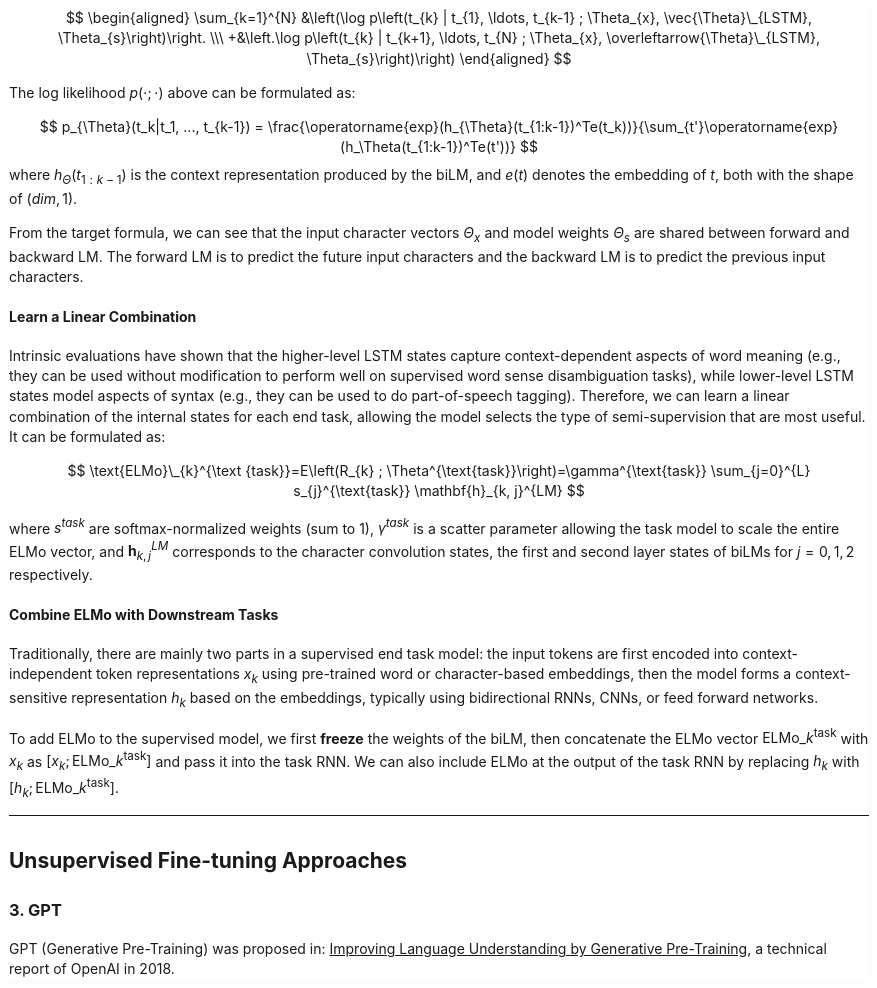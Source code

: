 $$
\begin{aligned}
\sum_{k=1}^{N} &\left(\log p\left(t_{k} | t_{1}, \ldots, t_{k-1} ; \Theta_{x}, \vec{\Theta}\_{LSTM}, \Theta_{s}\right)\right. \\\ +&\left.\log p\left(t_{k} | t_{k+1}, \ldots, t_{N} ; \Theta_{x}, \overleftarrow{\Theta}\_{LSTM}, \Theta_{s}\right)\right)
\end{aligned}
$$

The log likelihood $p(\cdot;\cdot)$ above can be formulated as:

$$
p_{\Theta}(t_k|t_1, ..., t_{k-1}) = \frac{\operatorname{exp}(h_{\Theta}(t_{1:k-1})^Te(t_k))}{\sum_{t'}\operatorname{exp}(h_\Theta(t_{1:k-1})^Te(t'))}
$$
where $h_{\Theta}(t_{1:k-1})$ is the context representation produced by the biLM, and $e(t)$ denotes the embedding of $t$, both with the shape of $(dim, 1)$.

From the target formula, we can see that the input character vectors $\Theta_{x}$ and model weights $\Theta_{s}$ are shared between forward and backward LM. The forward LM is to predict the future input characters and the backward LM is to predict the previous input characters.

#### Learn a Linear Combination
Intrinsic evaluations have shown that the higher-level LSTM states capture context-dependent aspects of word meaning (e.g., they can be used without modification to perform well on supervised word sense disambiguation tasks), while lower-level LSTM states model aspects of syntax (e.g., they can be used to do part-of-speech tagging). Therefore, we can learn a linear combination of the internal states for each end task, allowing the model selects the type of semi-supervision that are most useful. It can be formulated as:

$$
\text{ELMo}\_{k}^{\text {task}}=E\left(R_{k} ; \Theta^{\text{task}}\right)=\gamma^{\text{task}} \sum_{j=0}^{L} s_{j}^{\text{task}} \mathbf{h}_{k, j}^{LM}
$$

where $s^{task}$ are softmax-normalized weights (sum to 1), $\gamma^{task}$ is a scatter parameter allowing the task model to scale the entire ELMo vector, and $\mathbf{h}_{k, j}^{LM}$ corresponds to the character convolution states, the first and second layer states of biLMs for $j=0, 1, 2$ respectively.  

#### Combine ELMo with Downstream Tasks
Traditionally, there are mainly two parts in a supervised end task model: the input tokens are first encoded into context-independent token representations $x_k$ using pre-trained word or character-based embeddings, then the model forms a context-sensitive representation $h_k$ based on the embeddings, typically using bidirectional RNNs, CNNs, or feed forward networks. 

To add ELMo to the supervised model, we first **freeze** the weights of the biLM, then concatenate the ELMo vector $\text{ELMo}\_{k}^{\text{task}}$ with $x_k$ as $[x_k; \text{ELMo}\_{k}^{\text {task}}]$ and pass it into the task RNN. We can also include ELMo at the output of the task RNN by replacing $h_k$ with $[h_k; \text{ELMo}\_{k}^{\text {task}}]$. 


---


## Unsupervised Fine-tuning Approaches
### 3. GPT
GPT (Generative Pre-Training) was proposed in: [Improving Language Understanding by Generative Pre-Training](https://s3-us-west-2.amazonaws.com/openai-assets/research-covers/language-unsupervised/language_understanding_paper.pdf), a technical report of OpenAI in 2018.
